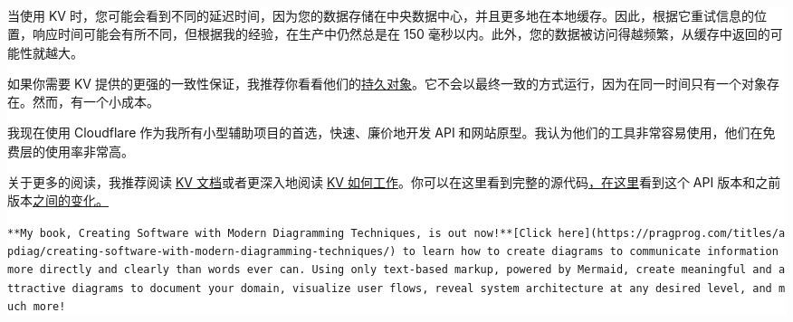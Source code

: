 当使用 KV 时，您可能会看到不同的延迟时间，因为您的数据存储在中央数据中心，并且更多地在本地缓存。因此，根据它重试信息的位置，响应时间可能会有所不同，但根据我的经验，在生产中仍然总是在 150 毫秒以内。此外，您的数据被访问得越频繁，从缓存中返回的可能性就越大。

如果你需要 KV 提供的更强的一致性保证，我推荐你看看他们的[持久对象](https://developers.cloudflare.com/workers/learning/using-durable-objects/)。它不会以最终一致的方式运行，因为在同一时间只有一个对象存在。然而，有一个小成本。

我现在使用 Cloudflare 作为我所有小型辅助项目的首选，快速、廉价地开发 API 和网站原型。我认为他们的工具非常容易使用，他们在免费层的使用率非常高。

关于更多的阅读，我推荐阅读 [KV 文档](https://developers.cloudflare.com/workers/runtime-apis/kv/)或者更深入地阅读 [KV 如何工作](https://developers.cloudflare.com/workers/learning/how-kv-works/)。你可以在这里看到完整的源代码[，在这里](https://github.com/apeacock1991/cloudflare_worker_api/tree/with_persistence)看到这个 API 版本和之前版本[之间的变化。](https://github.com/apeacock1991/cloudflare_worker_api/compare/with_persistence)

```
**My book, Creating Software with Modern Diagramming Techniques, is out now!**[Click here](https://pragprog.com/titles/apdiag/creating-software-with-modern-diagramming-techniques/) to learn how to create diagrams to communicate information more directly and clearly than words ever can. Using only text-based markup, powered by Mermaid, create meaningful and attractive diagrams to document your domain, visualize user flows, reveal system architecture at any desired level, and much more!
```